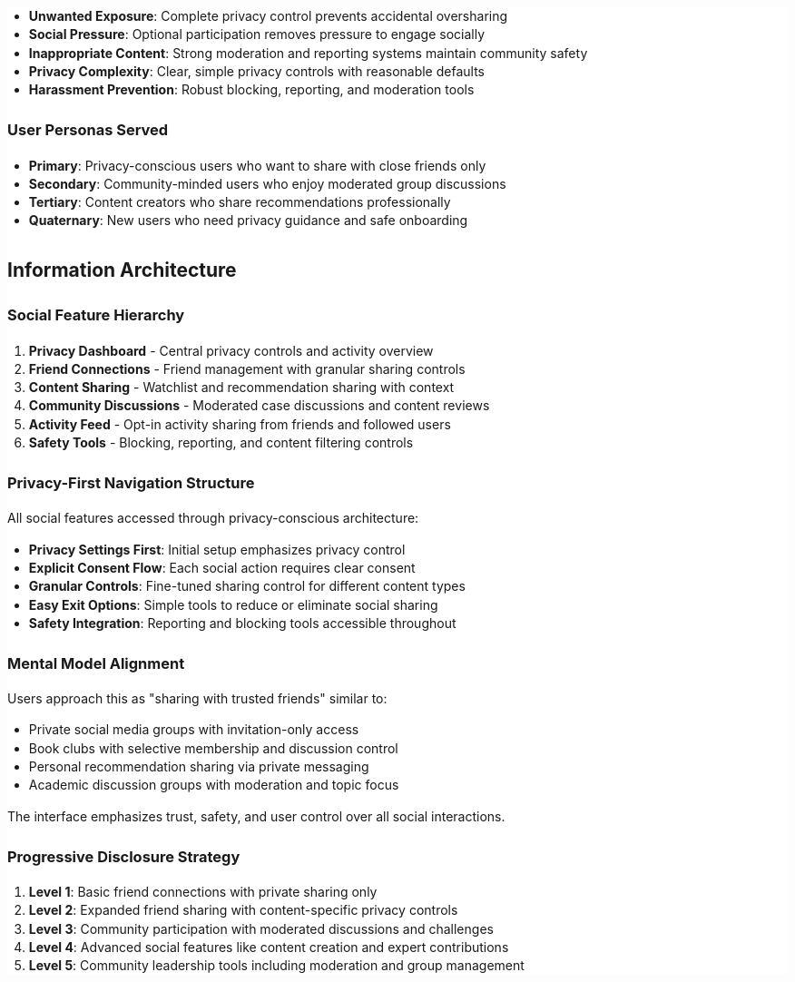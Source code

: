 - **Unwanted Exposure**: Complete privacy control prevents accidental oversharing
- **Social Pressure**: Optional participation removes pressure to engage socially
- **Inappropriate Content**: Strong moderation and reporting systems maintain community safety
- **Privacy Complexity**: Clear, simple privacy controls with reasonable defaults
- **Harassment Prevention**: Robust blocking, reporting, and moderation tools

### User Personas Served

- **Primary**: Privacy-conscious users who want to share with close friends only
- **Secondary**: Community-minded users who enjoy moderated group discussions
- **Tertiary**: Content creators who share recommendations professionally
- **Quaternary**: New users who need privacy guidance and safe onboarding

## Information Architecture

### Social Feature Hierarchy

1. **Privacy Dashboard** - Central privacy controls and activity overview
2. **Friend Connections** - Friend management with granular sharing controls
3. **Content Sharing** - Watchlist and recommendation sharing with context
4. **Community Discussions** - Moderated case discussions and content reviews
5. **Activity Feed** - Opt-in activity sharing from friends and followed users
6. **Safety Tools** - Blocking, reporting, and content filtering controls

### Privacy-First Navigation Structure

All social features accessed through privacy-conscious architecture:

- **Privacy Settings First**: Initial setup emphasizes privacy control
- **Explicit Consent Flow**: Each social action requires clear consent
- **Granular Controls**: Fine-tuned sharing control for different content types
- **Easy Exit Options**: Simple tools to reduce or eliminate social sharing
- **Safety Integration**: Reporting and blocking tools accessible throughout

### Mental Model Alignment

Users approach this as "sharing with trusted friends" similar to:

- Private social media groups with invitation-only access
- Book clubs with selective membership and discussion control
- Personal recommendation sharing via private messaging
- Academic discussion groups with moderation and topic focus

The interface emphasizes trust, safety, and user control over all social interactions.

### Progressive Disclosure Strategy

1. **Level 1**: Basic friend connections with private sharing only
2. **Level 2**: Expanded friend sharing with content-specific privacy controls
3. **Level 3**: Community participation with moderated discussions and challenges
4. **Level 4**: Advanced social features like content creation and expert contributions
5. **Level 5**: Community leadership tools including moderation and group management
